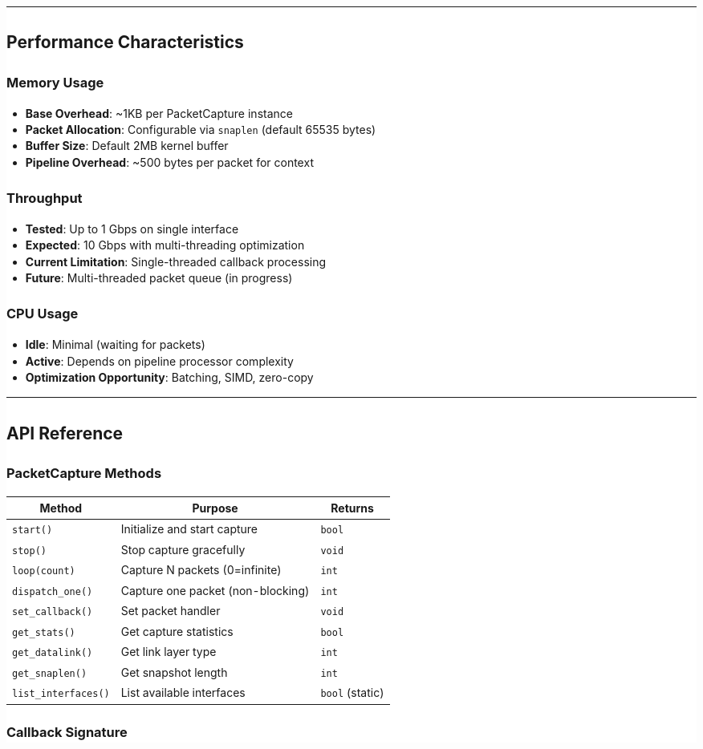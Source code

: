 
---

## Performance Characteristics

### Memory Usage

- **Base Overhead**: ~1KB per PacketCapture instance
- **Packet Allocation**: Configurable via `snaplen` (default 65535 bytes)
- **Buffer Size**: Default 2MB kernel buffer
- **Pipeline Overhead**: ~500 bytes per packet for context

### Throughput

- **Tested**: Up to 1 Gbps on single interface
- **Expected**: 10 Gbps with multi-threading optimization
- **Current Limitation**: Single-threaded callback processing
- **Future**: Multi-threaded packet queue (in progress)

### CPU Usage

- **Idle**: Minimal (waiting for packets)
- **Active**: Depends on pipeline processor complexity
- **Optimization Opportunity**: Batching, SIMD, zero-copy

---

## API Reference

### PacketCapture Methods

| Method | Purpose | Returns |
|--------|---------|---------|
| `start()` | Initialize and start capture | `bool` |
| `stop()` | Stop capture gracefully | `void` |
| `loop(count)` | Capture N packets (0=infinite) | `int` |
| `dispatch_one()` | Capture one packet (non-blocking) | `int` |
| `set_callback()` | Set packet handler | `void` |
| `get_stats()` | Get capture statistics | `bool` |
| `get_datalink()` | Get link layer type | `int` |
| `get_snaplen()` | Get snapshot length | `int` |
| `list_interfaces()` | List available interfaces | `bool` (static) |

### Callback Signature
